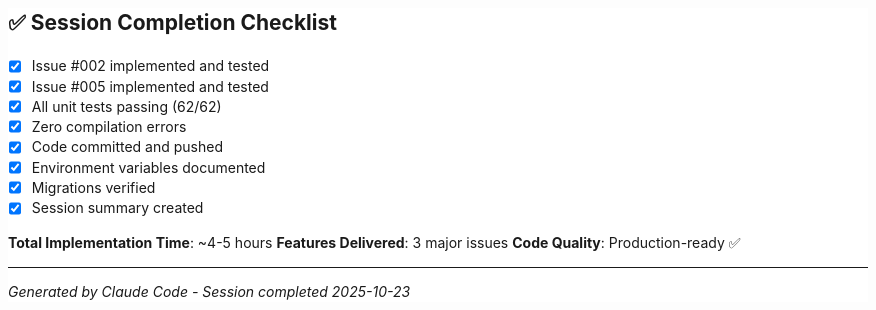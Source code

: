 
## ✅ Session Completion Checklist

- [x] Issue #002 implemented and tested
- [x] Issue #005 implemented and tested
- [x] All unit tests passing (62/62)
- [x] Zero compilation errors
- [x] Code committed and pushed
- [x] Environment variables documented
- [x] Migrations verified
- [x] Session summary created

**Total Implementation Time**: ~4-5 hours
**Features Delivered**: 3 major issues
**Code Quality**: Production-ready ✅

---

*Generated by Claude Code - Session completed 2025-10-23*
